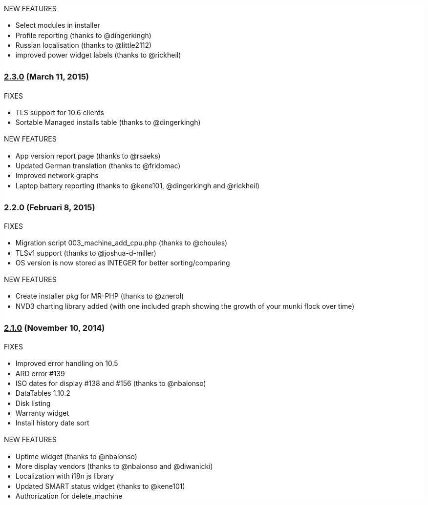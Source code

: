 NEW FEATURES

* Select modules in installer
* Profile reporting (thanks to @dingerkingh)
* Russian localisation (thanks to @little2112)
* improved power widget labels (thanks to @rickheil)

### [2.3.0](https://github.com/munkireport/munkireport-php/compare/v2.2.0...v2.3.0) (March 11, 2015)

FIXES

* TLS support for 10.6 clients
* Sortable Managed installs table (thanks to @dingerkingh)

NEW FEATURES

* App version report page (thanks to @rsaeks)
* Updated German translation (thanks to @fridomac)
* Improved network graphs
* Laptop battery reporting (thanks to @kene101, @dingerkingh and @rickheil)

### [2.2.0](https://github.com/munkireport/munkireport-php/compare/v2.1.0...v2.2.0) (Februari 8, 2015)

FIXES

* Migration script 003_machine_add_cpu.php (thanks to @choules)
* TLSv1 support (thanks to @joshua-d-miller)
* OS version is now stored as INTEGER for better sorting/comparing

NEW FEATURES

* Create installer pkg for MR-PHP (thanks to @znerol)
* NVD3 charting library added (with one included graph showing the growth of your munki flock over time)

### [2.1.0](https://github.com/munkireport/munkireport-php/compare/v2.0.11...v2.1.0) (November 10, 2014)

FIXES

* Improved error handling on 10.5
* ARD error #139
* ISO dates for display #138 and #156 (thanks to @nbalonso)
* DataTables 1.10.2
* Disk listing
* Warranty widget
* Install history date sort

NEW FEATURES

* Uptime widget (thanks to @nbalonso)
* More display vendors (thanks to @nbalonso and @diwanicki)
* Localization with i18n js library
* Updated SMART status widget (thanks to @kene101)
* Authorization for delete_machine
